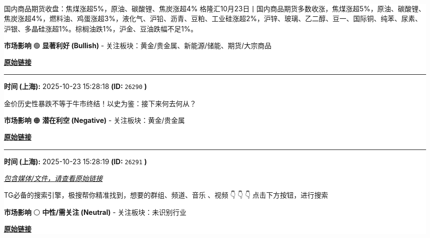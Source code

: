 国内商品期货收盘：焦煤涨超5%，原油、碳酸锂、焦炭涨超4%
格隆汇10月23日丨国内商品期货多数收涨，焦煤涨超5%，原油、碳酸锂、焦炭涨超4%，燃料油、鸡蛋涨超3%，液化气、沪铅、沥青、豆粕、工业硅涨超2%，沪锌、玻璃、乙二醇、豆一、国际铜、纯苯、尿素、沪银、多晶硅涨超1%。棕榈油跌1%，沪金、豆油跌幅不足1%。

**市场影响** 🟢 **显著利好 (Bullish)** - 关注板块：黄金/贵金属、新能源/储能、期货/大宗商品

**[原始链接](https://t.me/ywcqdz/26289)**

---
**时间 (上海):** 2025-10-23 15:28:18 **(ID:** `26290` **)**

金价历史性暴跌不等于牛市终结！以史为鉴：接下来何去何从？

**市场影响** 🟠 **潜在利空 (Negative)** - 关注板块：黄金/贵金属

**[原始链接](https://t.me/ywcqdz/26290)**

---
**时间 (上海):** 2025-10-23 15:28:19 **(ID:** `26291` **)**

*[包含媒体/文件，请查看原始链接](https://t.me/s/ywcqdz)*

TG必备的搜索引擎，极搜帮你精准找到，想要的群组、频道、音乐 、视频
👇
👇
👇
点击下方按钮，进行搜索

**市场影响** ⚪ **中性/需关注 (Neutral)** - 关注板块：未识别行业

**[原始链接](https://t.me/ywcqdz/26291)**
